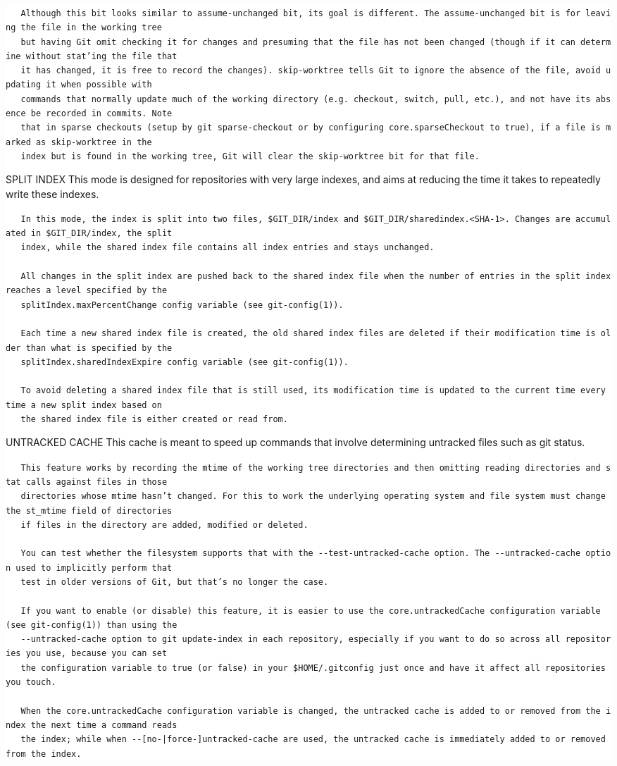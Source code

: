        Although this bit looks similar to assume-unchanged bit, its goal is different. The assume-unchanged bit is for leaving the file in the working tree
       but having Git omit checking it for changes and presuming that the file has not been changed (though if it can determine without stat’ing the file that
       it has changed, it is free to record the changes). skip-worktree tells Git to ignore the absence of the file, avoid updating it when possible with
       commands that normally update much of the working directory (e.g. checkout, switch, pull, etc.), and not have its absence be recorded in commits. Note
       that in sparse checkouts (setup by git sparse-checkout or by configuring core.sparseCheckout to true), if a file is marked as skip-worktree in the
       index but is found in the working tree, Git will clear the skip-worktree bit for that file.

SPLIT INDEX
       This mode is designed for repositories with very large indexes, and aims at reducing the time it takes to repeatedly write these indexes.

       In this mode, the index is split into two files, $GIT_DIR/index and $GIT_DIR/sharedindex.<SHA-1>. Changes are accumulated in $GIT_DIR/index, the split
       index, while the shared index file contains all index entries and stays unchanged.

       All changes in the split index are pushed back to the shared index file when the number of entries in the split index reaches a level specified by the
       splitIndex.maxPercentChange config variable (see git-config(1)).

       Each time a new shared index file is created, the old shared index files are deleted if their modification time is older than what is specified by the
       splitIndex.sharedIndexExpire config variable (see git-config(1)).

       To avoid deleting a shared index file that is still used, its modification time is updated to the current time every time a new split index based on
       the shared index file is either created or read from.

UNTRACKED CACHE
       This cache is meant to speed up commands that involve determining untracked files such as git status.

       This feature works by recording the mtime of the working tree directories and then omitting reading directories and stat calls against files in those
       directories whose mtime hasn’t changed. For this to work the underlying operating system and file system must change the st_mtime field of directories
       if files in the directory are added, modified or deleted.

       You can test whether the filesystem supports that with the --test-untracked-cache option. The --untracked-cache option used to implicitly perform that
       test in older versions of Git, but that’s no longer the case.

       If you want to enable (or disable) this feature, it is easier to use the core.untrackedCache configuration variable (see git-config(1)) than using the
       --untracked-cache option to git update-index in each repository, especially if you want to do so across all repositories you use, because you can set
       the configuration variable to true (or false) in your $HOME/.gitconfig just once and have it affect all repositories you touch.

       When the core.untrackedCache configuration variable is changed, the untracked cache is added to or removed from the index the next time a command reads
       the index; while when --[no-|force-]untracked-cache are used, the untracked cache is immediately added to or removed from the index.
